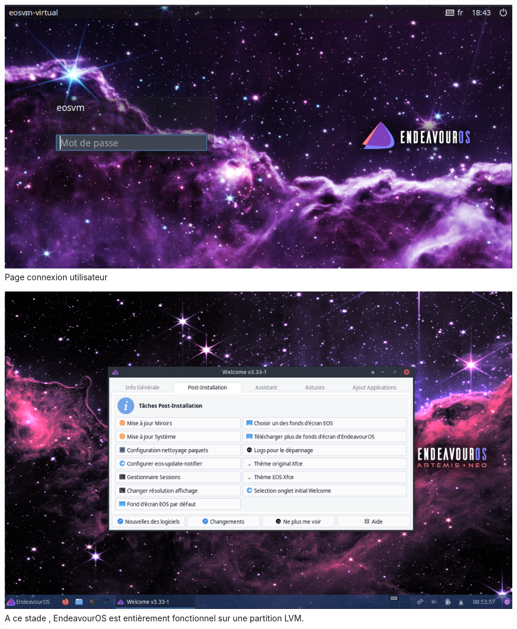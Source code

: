 ![](endos0016.png)  
Page connexion utilisateur  

![](endos0017.png)  
A ce stade , EndeavourOS est entièrement fonctionnel sur une partition LVM.  
